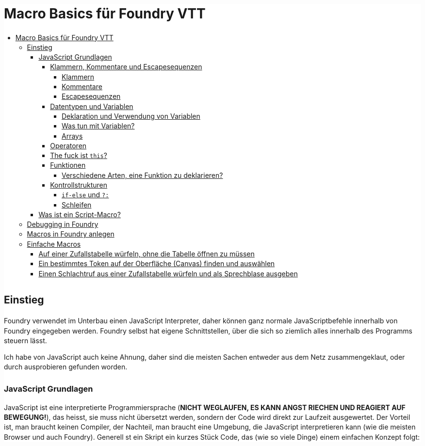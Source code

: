# Macro Basics für Foundry VTT

- [Macro Basics für Foundry VTT](#macro-basics-für-foundry-vtt)
  - [Einstieg](#einstieg)
    - [JavaScript Grundlagen](#javascript-grundlagen)
      - [Klammern, Kommentare und Escapesequenzen](#klammern-kommentare-und-escapesequenzen)
        - [Klammern](#klammern)
        - [Kommentare](#kommentare)
        - [Escapesequenzen](#escapesequenzen)
      - [Datentypen und Variablen](#datentypen-und-variablen)
        - [Deklaration und Verwendung von Variablen](#deklaration-und-verwendung-von-variablen)
        - [Was tun mit Variablen?](#was-tun-mit-variablen)
        - [Arrays](#arrays)
      - [Operatoren](#operatoren)
      - [The fuck ist `this`?](#the-fuck-ist-this)
      - [Funktionen](#funktionen)
        - [Verschiedene Arten, eine Funktion zu deklarieren?](#verschiedene-arten-eine-funktion-zu-deklarieren)
      - [Kontrollstrukturen](#kontrollstrukturen)
        - [`if-else` und `?:`](#if-else-und-)
        - [Schleifen](#schleifen)
    - [Was ist ein Script-Macro?](#was-ist-ein-script-macro)
  - [Debugging in Foundry](#debugging-in-foundry)
  - [Macros in Foundry anlegen](#macros-in-foundry-anlegen)
  - [Einfache Macros](#einfache-macros)
    - [Auf einer Zufallstabelle würfeln, ohne die Tabelle öffnen zu müssen](#auf-einer-zufallstabelle-würfeln-ohne-die-tabelle-öffnen-zu-müssen)
    - [Ein bestimmtes Token auf der Oberfläche (Canvas) finden und auswählen](#ein-bestimmtes-token-auf-der-oberfläche-canvas-finden-und-auswählen)
    - [Einen Schlachtruf aus einer Zufallstabelle würfeln und als Sprechblase ausgeben](#einen-schlachtruf-aus-einer-zufallstabelle-würfeln-und-als-sprechblase-ausgeben)

## Einstieg

Foundry verwendet im Unterbau einen JavaScript Interpreter, daher können ganz normale JavaScriptbefehle innerhalb von Foundry eingegeben werden. Foundry selbst hat eigene Schnittstellen, über die sich so ziemlich alles innerhalb des Programms steuern lässt.

Ich habe von JavaScript auch keine Ahnung, daher sind die meisten Sachen entweder aus dem Netz zusammengeklaut, oder durch ausprobieren gefunden worden.

<div style="page-break-after: always;"></div>

### JavaScript Grundlagen

JavaScript ist eine interpretierte Programmiersprache (**NICHT WEGLAUFEN, ES KANN ANGST RIECHEN UND REAGIERT AUF BEWEGUNG!**), das heisst, sie muss nicht übersetzt werden, sondern der Code wird direkt zur Laufzeit ausgewertet. Der Vorteil ist, man braucht keinen Compiler, der Nachteil, man braucht eine Umgebung, die JavaScript interpretieren kann (wie die meisten Browser und auch Foundry). Generell st ein Skript ein kurzes Stück Code, das (wie so viele Dinge) einem einfachen Konzept folgt:
